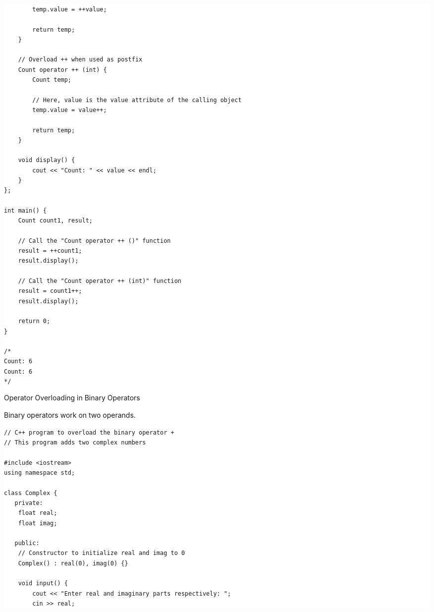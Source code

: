 ```
        temp.value = ++value;

        return temp;
    }

    // Overload ++ when used as postfix
    Count operator ++ (int) {
        Count temp;

        // Here, value is the value attribute of the calling object
        temp.value = value++;

        return temp;
    }

    void display() {
        cout << "Count: " << value << endl;
    }
};

int main() {
    Count count1, result;

    // Call the "Count operator ++ ()" function
    result = ++count1;
    result.display();

    // Call the "Count operator ++ (int)" function
    result = count1++;
    result.display();

    return 0;
}

/*
Count: 6
Count: 6
*/
```


Operator Overloading in Binary Operators


Binary operators work on two operands. 


```
// C++ program to overload the binary operator +
// This program adds two complex numbers

#include <iostream>
using namespace std;

class Complex {
   private:
    float real;
    float imag;

   public:
    // Constructor to initialize real and imag to 0
    Complex() : real(0), imag(0) {}

    void input() {
        cout << "Enter real and imaginary parts respectively: ";
        cin >> real;
```